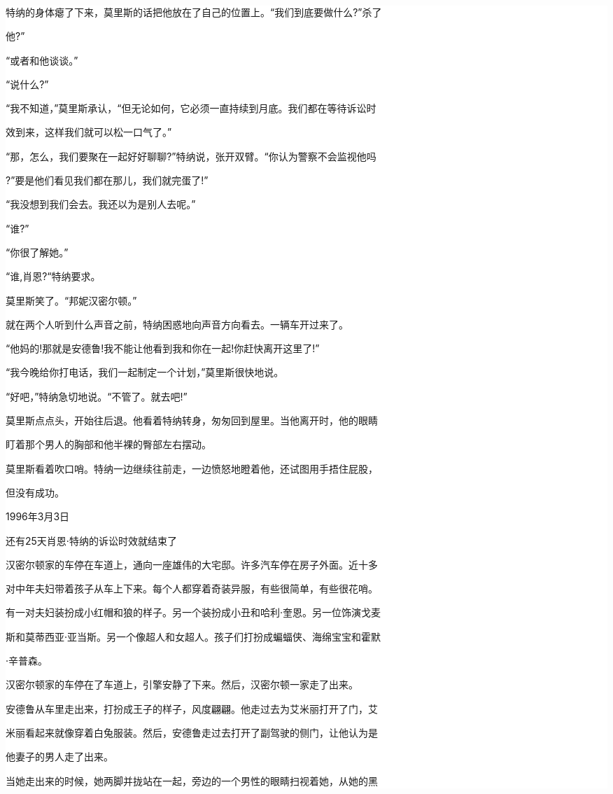 特纳的身体瘪了下来，莫里斯的话把他放在了自己的位置上。“我们到底要做什么?”杀了

他?”

“或者和他谈谈。”

“说什么?”

“我不知道，”莫里斯承认，“但无论如何，它必须一直持续到月底。我们都在等待诉讼时

效到来，这样我们就可以松一口气了。”

“那，怎么，我们要聚在一起好好聊聊?”特纳说，张开双臂。“你认为警察不会监视他吗

?”要是他们看见我们都在那儿，我们就完蛋了!”

“我没想到我们会去。我还以为是别人去呢。”

“谁?”

“你很了解她。”

“谁,肖恩?“特纳要求。

莫里斯笑了。“邦妮汉密尔顿。”

就在两个人听到什么声音之前，特纳困惑地向声音方向看去。一辆车开过来了。

“他妈的!那就是安德鲁!我不能让他看到我和你在一起!你赶快离开这里了!”

“我今晚给你打电话，我们一起制定一个计划，”莫里斯很快地说。

“好吧，”特纳急切地说。“不管了。就去吧!”

莫里斯点点头，开始往后退。他看着特纳转身，匆匆回到屋里。当他离开时，他的眼睛

盯着那个男人的胸部和他半裸的臀部左右摆动。

莫里斯看着吹口哨。特纳一边继续往前走，一边愤怒地瞪着他，还试图用手捂住屁股，

但没有成功。

1996年3月3日

还有25天肖恩·特纳的诉讼时效就结束了

汉密尔顿家的车停在车道上，通向一座雄伟的大宅邸。许多汽车停在房子外面。近十多

对中年夫妇带着孩子从车上下来。每个人都穿着奇装异服，有些很简单，有些很花哨。

有一对夫妇装扮成小红帽和狼的样子。另一个装扮成小丑和哈利·奎恩。另一位饰演戈麦

斯和莫蒂西亚·亚当斯。另一个像超人和女超人。孩子们打扮成蝙蝠侠、海绵宝宝和霍默

·辛普森。

汉密尔顿家的车停在了车道上，引擎安静了下来。然后，汉密尔顿一家走了出来。

安德鲁从车里走出来，打扮成王子的样子，风度翩翩。他走过去为艾米丽打开了门，艾

米丽看起来就像穿着白兔服装。然后，安德鲁走过去打开了副驾驶的侧门，让他认为是

他妻子的男人走了出来。

当她走出来的时候，她两脚并拢站在一起，旁边的一个男性的眼睛扫视着她，从她的黑
